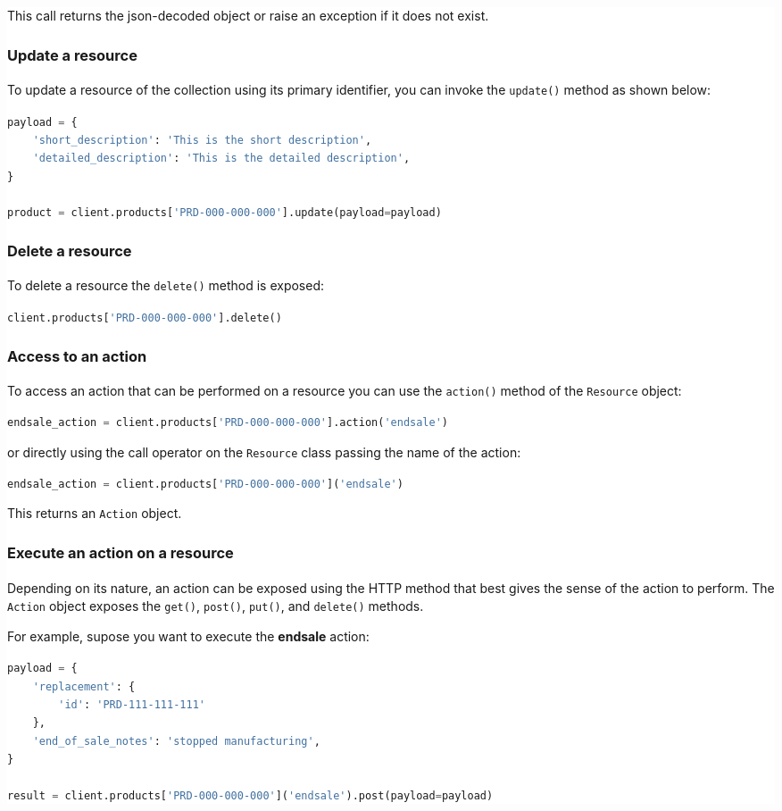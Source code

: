 This call returns the json-decoded object or raise an exception
if it does not exist.

### Update a resource

To update a resource of the collection using its primary identifier,
you can invoke the `update()` method as shown below:

```python
payload = {
    'short_description': 'This is the short description',
    'detailed_description': 'This is the detailed description',
}

product = client.products['PRD-000-000-000'].update(payload=payload)
```

### Delete a resource

To delete a resource the `delete()` method is exposed:

```python
client.products['PRD-000-000-000'].delete()
```

### Access to an action

To access an action that can be performed on a resource you can use
the `action()` method of the
`Resource` object:

```python
endsale_action = client.products['PRD-000-000-000'].action('endsale')
```

or directly using the call operator
on the `Resource` class passing the name of the action:

```python
endsale_action = client.products['PRD-000-000-000']('endsale')
```

This returns an `Action` object.

### Execute an action on a resource

Depending on its nature, an action can be exposed using the HTTP method that
best gives the sense of the action to perform.
The `Action` object exposes the
`get()`, `post()`,
`put()`, and `delete()`
methods.

For example, supose you want to execute the **endsale** action:

```python
payload = {
    'replacement': {
        'id': 'PRD-111-111-111'
    },
    'end_of_sale_notes': 'stopped manufacturing',
}

result = client.products['PRD-000-000-000']('endsale').post(payload=payload)
```
